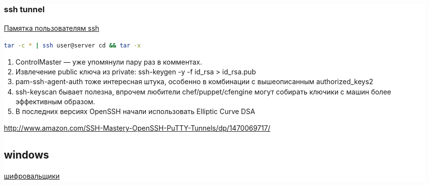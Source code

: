 ###  ssh tunnel

[Памятка пользователям ssh](http://habrahabr.ru/post/122445/)

```bash
tar -c * | ssh user@server cd && tar -x
```

1. ControlMaster — уже упомянули пару раз в комментах.
2. Извлечение public ключа из private: ssh-keygen -y -f id_rsa > id_rsa.pub
3. pam-ssh-agent-auth тоже интересная штука, особенно в комбинации с вышеописанным authorized_keys2
4. ssh-keyscan бывает полезна, впрочем любители chef/puppet/cfengine могут собирать ключики с машин более эффективным образом.
5. В последних версиях OpenSSH начали использовать Elliptic Curve DSA 

http://www.amazon.com/SSH-Mastery-OpenSSH-PuTTY-Tunnels/dp/1470069717/

##  windows

[шифровальщики](https://habrahabr.ru/company/pc-administrator/blog/325080/)

